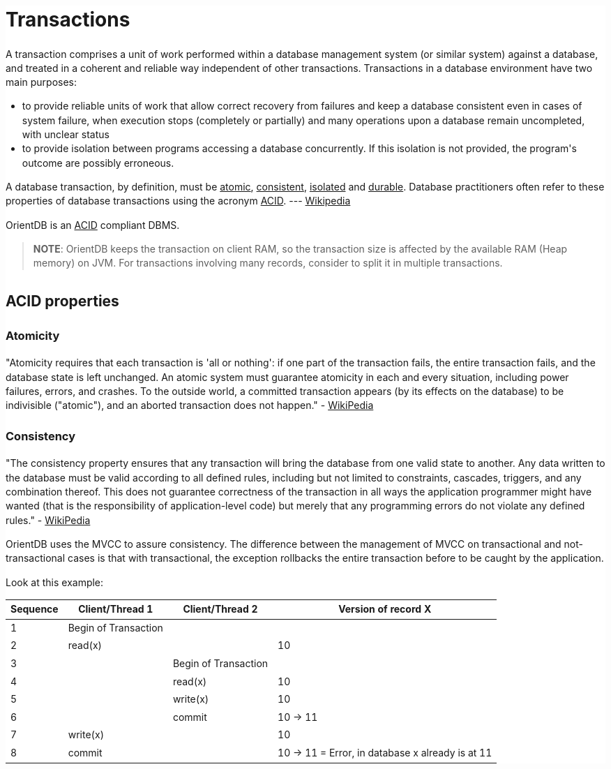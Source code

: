 
# Transactions

A transaction comprises a unit of work performed within a database management system (or similar system) against a database, and treated in a coherent and reliable way independent of other transactions. Transactions in a database environment have two main purposes:
 - to provide reliable units of work that allow correct recovery from failures and keep a database consistent even in cases of system failure, when execution stops (completely or partially) and many operations upon a database remain uncompleted, with unclear status
 - to provide isolation between programs accessing a database concurrently. If this isolation is not provided, the program's outcome are possibly erroneous.

A database transaction, by definition, must be [atomic](#atomicity), [consistent](#consistency), [isolated](#isolation) and [durable](#durability). Database practitioners often refer to these properties of database transactions using the acronym [ACID](#acid-properties).
--- [Wikipedia](http://en.wikipedia.org/wiki/Database_transaction)

OrientDB is an [ACID](#acid-properties) compliant DBMS.

>**NOTE**: OrientDB keeps the transaction on client RAM, so the transaction size is affected by the available RAM (Heap memory) on JVM. For transactions involving many records, consider to split it in multiple transactions.

## ACID properties
### Atomicity
"Atomicity requires that each transaction is 'all or nothing': if one part of the transaction fails, the entire transaction fails, and the database state is left unchanged. An atomic system must guarantee atomicity in each and every situation, including power failures, errors, and crashes. To the outside world, a committed transaction appears (by its effects on the database) to be indivisible ("atomic"), and an aborted transaction does not happen." - [WikiPedia](http://en.wikipedia.org/wiki/ACID)

### Consistency

"The consistency property ensures that any transaction will bring the database from one valid state to another. Any data written to the database must be valid according to all defined rules, including but not limited to constraints, cascades, triggers, and any combination thereof. This does not guarantee correctness of the transaction in all ways the application programmer might have wanted (that is the responsibility of application-level code) but merely that any programming errors do not violate any defined rules." - [WikiPedia](http://en.wikipedia.org/wiki/ACID)

OrientDB uses the MVCC to assure consistency. The difference between the management of MVCC on transactional and not-transactional cases is that with transactional, the exception rollbacks the entire transaction before to be caught by the application.

Look at this example:

|Sequence| Client/Thread 1 | Client/Thread 2 | Version of record X |
|-----|-----|-------|------|
|1| Begin of Transaction |  | |
|2| read(x)  |  | 10 |
|3|  | Begin of Transaction | |
|4|  | read(x) | 10 |
|5|  |  write(x) | 10 |
|6|  |  commit | 10 -> 11 |
|7| write(x)  |  | 10 |
|8| commit |  | 10 -> 11 = Error, in database x already is at 11|
